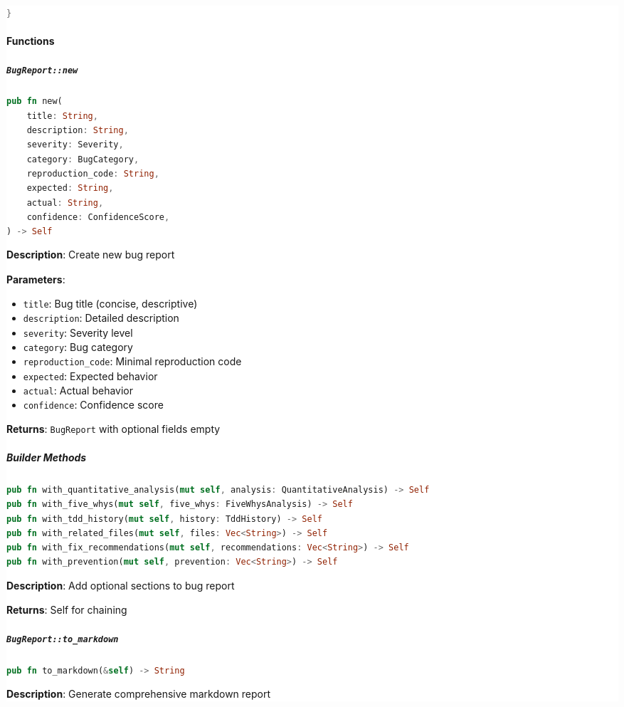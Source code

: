 ```rust
}
```

#### Functions

##### `BugReport::new`

```rust
pub fn new(
    title: String,
    description: String,
    severity: Severity,
    category: BugCategory,
    reproduction_code: String,
    expected: String,
    actual: String,
    confidence: ConfidenceScore,
) -> Self
```

**Description**: Create new bug report

**Parameters**:
- `title`: Bug title (concise, descriptive)
- `description`: Detailed description
- `severity`: Severity level
- `category`: Bug category
- `reproduction_code`: Minimal reproduction code
- `expected`: Expected behavior
- `actual`: Actual behavior
- `confidence`: Confidence score

**Returns**: `BugReport` with optional fields empty

##### Builder Methods

```rust
pub fn with_quantitative_analysis(mut self, analysis: QuantitativeAnalysis) -> Self
pub fn with_five_whys(mut self, five_whys: FiveWhysAnalysis) -> Self
pub fn with_tdd_history(mut self, history: TddHistory) -> Self
pub fn with_related_files(mut self, files: Vec<String>) -> Self
pub fn with_fix_recommendations(mut self, recommendations: Vec<String>) -> Self
pub fn with_prevention(mut self, prevention: Vec<String>) -> Self
```

**Description**: Add optional sections to bug report

**Returns**: Self for chaining

##### `BugReport::to_markdown`

```rust
pub fn to_markdown(&self) -> String
```

**Description**: Generate comprehensive markdown report
